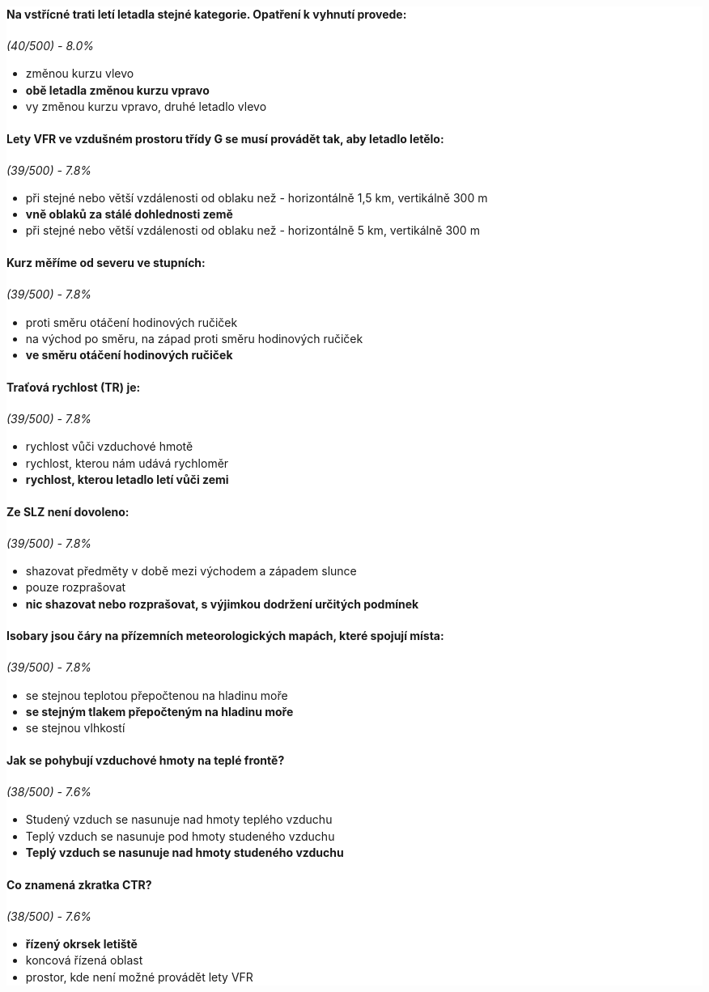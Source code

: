 ####  Na vstřícné trati letí letadla stejné kategorie. Opatření k vyhnutí provede: 
*(40/500) - 8.0%* 
* změnou kurzu vlevo 
* **obě letadla změnou kurzu vpravo** 
* vy změnou kurzu vpravo, druhé letadlo vlevo 

####  Lety VFR ve vzdušném prostoru třídy G se musí provádět tak, aby letadlo letělo:  
*(39/500) - 7.8%* 
* při stejné nebo větší vzdálenosti od oblaku než - horizontálně 1,5 km, vertikálně 300 m 
* **vně oblaků za stálé dohlednosti země** 
* při stejné nebo větší vzdálenosti od oblaku než - horizontálně 5 km, vertikálně 300 m 

####  Kurz měříme od severu ve stupních: 
*(39/500) - 7.8%* 
* proti směru otáčení hodinových ručiček 
* na východ po směru, na západ proti směru hodinových ručiček 
* **ve směru otáčení hodinových ručiček** 

####  Traťová rychlost (TR) je: 
*(39/500) - 7.8%* 
* rychlost vůči vzduchové hmotě 
* rychlost, kterou nám udává rychloměr 
* **rychlost, kterou letadlo letí vůči zemi** 

####  Ze SLZ není dovoleno: 
*(39/500) - 7.8%* 
* shazovat předměty v době mezi východem a západem slunce 
* pouze rozprašovat 
* **nic shazovat nebo rozprašovat, s výjimkou dodržení určitých podmínek** 

####  Isobary jsou čáry na přízemních meteorologických mapách, které spojují místa: 
*(39/500) - 7.8%* 
* se stejnou teplotou přepočtenou na hladinu moře 
* **se stejným tlakem přepočteným na hladinu moře** 
* se stejnou vlhkostí 

####  Jak se pohybují vzduchové hmoty na teplé frontě? 
*(38/500) - 7.6%* 
* Studený vzduch se nasunuje nad hmoty teplého vzduchu 
* Teplý vzduch se nasunuje pod hmoty studeného vzduchu 
* **Teplý vzduch se nasunuje nad hmoty studeného vzduchu** 

####  Co znamená zkratka CTR? 
*(38/500) - 7.6%* 
* **řízený okrsek letiště** 
* koncová řízená oblast 
* prostor, kde není možné provádět lety VFR 

